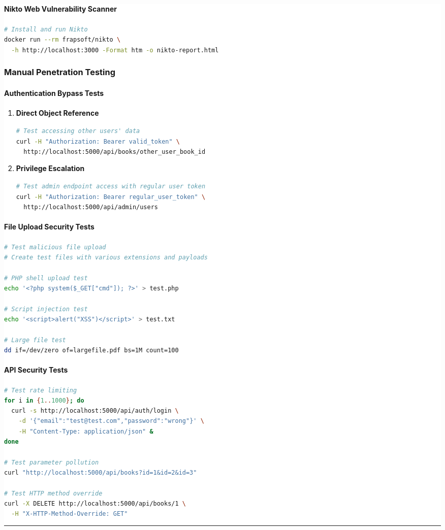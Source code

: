 #### Nikto Web Vulnerability Scanner
```bash
# Install and run Nikto
docker run --rm frapsoft/nikto \
  -h http://localhost:3000 -Format htm -o nikto-report.html
```

### Manual Penetration Testing

#### Authentication Bypass Tests
1. **Direct Object Reference**
   ```bash
   # Test accessing other users' data
   curl -H "Authorization: Bearer valid_token" \
     http://localhost:5000/api/books/other_user_book_id
   ```

2. **Privilege Escalation**
   ```bash
   # Test admin endpoint access with regular user token
   curl -H "Authorization: Bearer regular_user_token" \
     http://localhost:5000/api/admin/users
   ```

#### File Upload Security Tests
```bash
# Test malicious file upload
# Create test files with various extensions and payloads

# PHP shell upload test
echo '<?php system($_GET["cmd"]); ?>' > test.php

# Script injection test
echo '<script>alert("XSS")</script>' > test.txt

# Large file test
dd if=/dev/zero of=largefile.pdf bs=1M count=100
```

#### API Security Tests
```bash
# Test rate limiting
for i in {1..1000}; do
  curl -s http://localhost:5000/api/auth/login \
    -d '{"email":"test@test.com","password":"wrong"}' \
    -H "Content-Type: application/json" &
done

# Test parameter pollution
curl "http://localhost:5000/api/books?id=1&id=2&id=3"

# Test HTTP method override
curl -X DELETE http://localhost:5000/api/books/1 \
  -H "X-HTTP-Method-Override: GET"
```

---